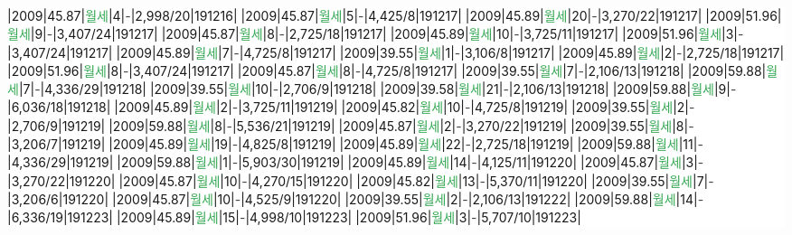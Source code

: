 |2009|45.87|<span style="color:#34a853">월세</span>|4|<span style="color:#444444">-</span>|2,998/20|191216|
|2009|45.87|<span style="color:#34a853">월세</span>|5|<span style="color:#444444">-</span>|4,425/8|191217|
|2009|45.89|<span style="color:#34a853">월세</span>|20|<span style="color:#444444">-</span>|3,270/22|191217|
|2009|51.96|<span style="color:#34a853">월세</span>|9|<span style="color:#444444">-</span>|3,407/24|191217|
|2009|45.87|<span style="color:#34a853">월세</span>|8|<span style="color:#444444">-</span>|2,725/18|191217|
|2009|45.89|<span style="color:#34a853">월세</span>|10|<span style="color:#444444">-</span>|3,725/11|191217|
|2009|51.96|<span style="color:#34a853">월세</span>|3|<span style="color:#444444">-</span>|3,407/24|191217|
|2009|45.89|<span style="color:#34a853">월세</span>|7|<span style="color:#444444">-</span>|4,725/8|191217|
|2009|39.55|<span style="color:#34a853">월세</span>|1|<span style="color:#444444">-</span>|3,106/8|191217|
|2009|45.89|<span style="color:#34a853">월세</span>|2|<span style="color:#444444">-</span>|2,725/18|191217|
|2009|51.96|<span style="color:#34a853">월세</span>|8|<span style="color:#444444">-</span>|3,407/24|191217|
|2009|45.87|<span style="color:#34a853">월세</span>|8|<span style="color:#444444">-</span>|4,725/8|191217|
|2009|39.55|<span style="color:#34a853">월세</span>|7|<span style="color:#444444">-</span>|2,106/13|191218|
|2009|59.88|<span style="color:#34a853">월세</span>|7|<span style="color:#444444">-</span>|4,336/29|191218|
|2009|39.55|<span style="color:#34a853">월세</span>|10|<span style="color:#444444">-</span>|2,706/9|191218|
|2009|39.58|<span style="color:#34a853">월세</span>|21|<span style="color:#444444">-</span>|2,106/13|191218|
|2009|59.88|<span style="color:#34a853">월세</span>|9|<span style="color:#444444">-</span>|6,036/18|191218|
|2009|45.89|<span style="color:#34a853">월세</span>|2|<span style="color:#444444">-</span>|3,725/11|191219|
|2009|45.82|<span style="color:#34a853">월세</span>|10|<span style="color:#444444">-</span>|4,725/8|191219|
|2009|39.55|<span style="color:#34a853">월세</span>|2|<span style="color:#444444">-</span>|2,706/9|191219|
|2009|59.88|<span style="color:#34a853">월세</span>|8|<span style="color:#444444">-</span>|5,536/21|191219|
|2009|45.87|<span style="color:#34a853">월세</span>|2|<span style="color:#444444">-</span>|3,270/22|191219|
|2009|39.55|<span style="color:#34a853">월세</span>|8|<span style="color:#444444">-</span>|3,206/7|191219|
|2009|45.89|<span style="color:#34a853">월세</span>|19|<span style="color:#444444">-</span>|4,825/8|191219|
|2009|45.89|<span style="color:#34a853">월세</span>|22|<span style="color:#444444">-</span>|2,725/18|191219|
|2009|59.88|<span style="color:#34a853">월세</span>|11|<span style="color:#444444">-</span>|4,336/29|191219|
|2009|59.88|<span style="color:#34a853">월세</span>|1|<span style="color:#444444">-</span>|5,903/30|191219|
|2009|45.89|<span style="color:#34a853">월세</span>|14|<span style="color:#444444">-</span>|4,125/11|191220|
|2009|45.87|<span style="color:#34a853">월세</span>|3|<span style="color:#444444">-</span>|3,270/22|191220|
|2009|45.87|<span style="color:#34a853">월세</span>|10|<span style="color:#444444">-</span>|4,270/15|191220|
|2009|45.82|<span style="color:#34a853">월세</span>|13|<span style="color:#444444">-</span>|5,370/11|191220|
|2009|39.55|<span style="color:#34a853">월세</span>|7|<span style="color:#444444">-</span>|3,206/6|191220|
|2009|45.87|<span style="color:#34a853">월세</span>|10|<span style="color:#444444">-</span>|4,525/9|191220|
|2009|39.55|<span style="color:#34a853">월세</span>|2|<span style="color:#444444">-</span>|2,106/13|191222|
|2009|59.88|<span style="color:#34a853">월세</span>|14|<span style="color:#444444">-</span>|6,336/19|191223|
|2009|45.89|<span style="color:#34a853">월세</span>|15|<span style="color:#444444">-</span>|4,998/10|191223|
|2009|51.96|<span style="color:#34a853">월세</span>|3|<span style="color:#444444">-</span>|5,707/10|191223|